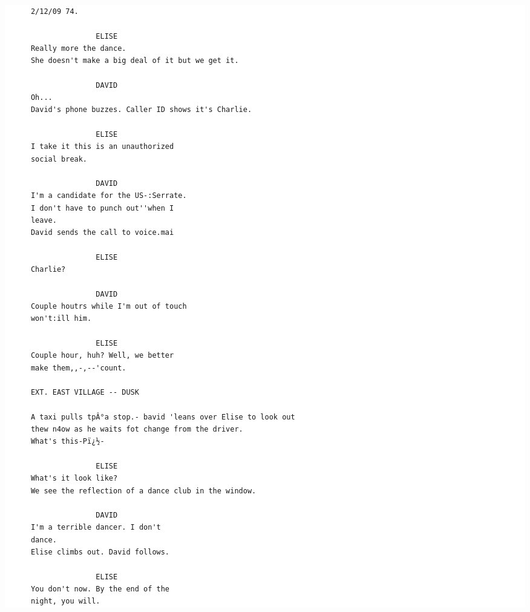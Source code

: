                          

                         

                         

                         

          2/12/09 74.

                         ELISE
          Really more the dance.
          She doesn't make a big deal of it but we get it.

                         DAVID
          Oh...
          David's phone buzzes. Caller ID shows it's Charlie.

                         ELISE
          I take it this is an unauthorized
          social break.

                         DAVID
          I'm a candidate for the US-:Serrate.
          I don't have to punch out''when I
          leave.
          David sends the call to voice.mai

                         ELISE
          Charlie?

                         DAVID
          Couple houtrs while I'm out of touch
          won't:ill him.

                         ELISE
          Couple hour, huh? Well, we better
          make them,,-,--'count.

          EXT. EAST VILLAGE -- DUSK

          A taxi pulls tpÂ°a stop.- bavid 'leans over Elise to look out
          thew n4ow as he waits fot change from the driver.
          What's this-Pï¿½-

                         ELISE
          What's it look like?
          We see the reflection of a dance club in the window.

                         DAVID
          I'm a terrible dancer. I don't
          dance.
          Elise climbs out. David follows.

                         ELISE
          You don't now. By the end of the
          night, you will.

                         

                         
